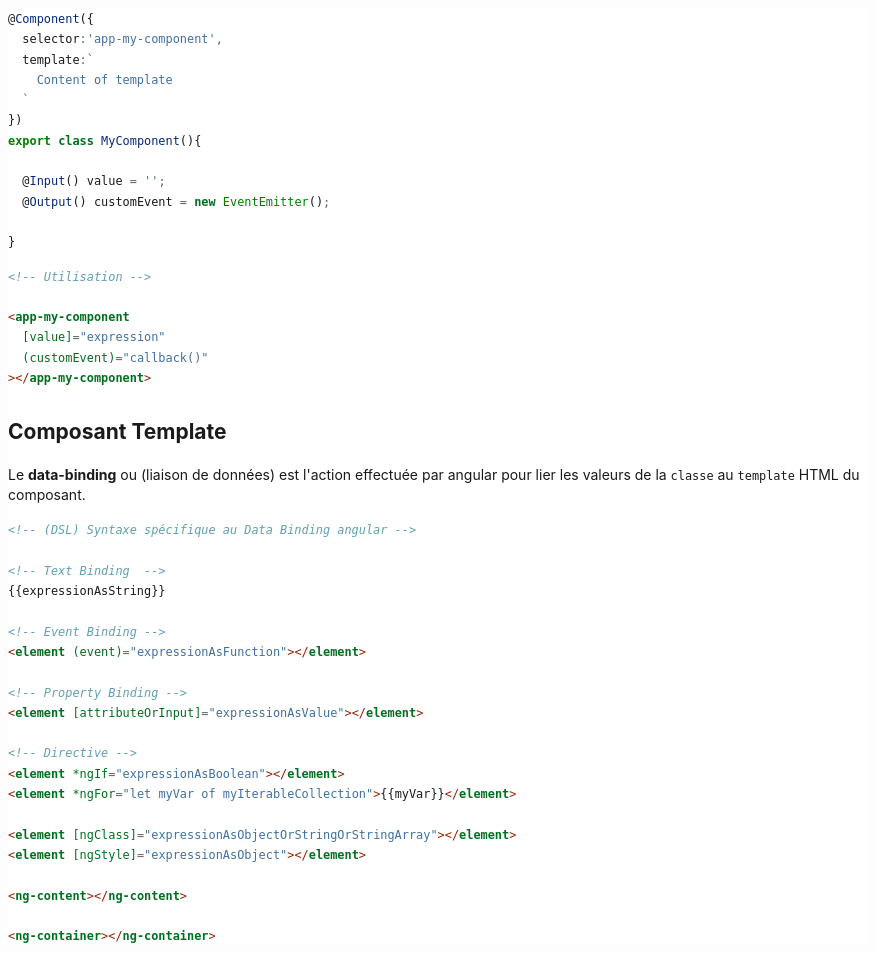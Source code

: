 ```ts
@Component({
  selector:'app-my-component',
  template:`
    Content of template
  `
})
export class MyComponent(){

  @Input() value = '';
  @Output() customEvent = new EventEmitter();

}
```

```html
<!-- Utilisation -->

<app-my-component
  [value]="expression"
  (customEvent)="callback()"
></app-my-component>
```

## Composant Template

Le **data-binding** ou (liaison de données) est l'action effectuée par angular pour lier les valeurs de la `classe` au `template` HTML du composant.

```html
<!-- (DSL) Syntaxe spécifique au Data Binding angular -->

<!-- Text Binding  -->
{{expressionAsString}}

<!-- Event Binding -->
<element (event)="expressionAsFunction"></element>

<!-- Property Binding -->
<element [attributeOrInput]="expressionAsValue"></element>

<!-- Directive -->
<element *ngIf="expressionAsBoolean"></element>
<element *ngFor="let myVar of myIterableCollection">{{myVar}}</element>

<element [ngClass]="expressionAsObjectOrStringOrStringArray"></element>
<element [ngStyle]="expressionAsObject"></element>

<ng-content></ng-content>

<ng-container></ng-container>

```
